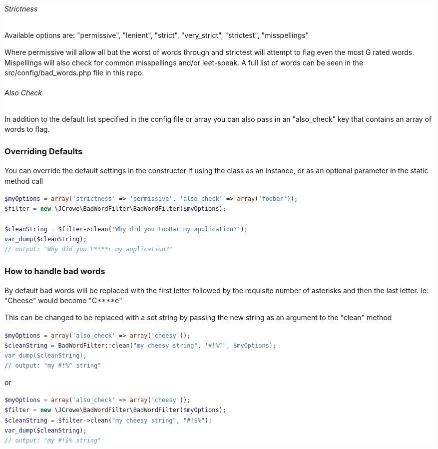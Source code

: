 <h6>Strictness</h6>

Available options are:
"permissive",
"lenient",
"strict",
"very_strict",
"strictest",
"misspellings"

Where permissive will allow all but the worst of words through and strictest will attempt to flag even the most G rated words.
Mispellings will also check for common misspellings and/or leet-speak. A full list of words can be seen in the src/config/bad_words.php file in this repo.


<h6>Also Check</h6>

In addition to the default list specified in the config file or array you can also pass in an "also_check" key that contains an array of words
to flag.



<h3>Overriding Defaults</h3>

You can override the default settings in the constructor if using the class as an instance, or as an optional parameter in the static method call

```php
$myOptions = array('strictness' => 'permissive', 'also_check' => array('foobar'));
$filter = new \JCrowe\BadWordFilter\BadWordFilter($myOptions);

$cleanString = $filter->clean('Why did you FooBar my application?');
var_dump($cleanString);
// output: "Why did you F****r my application?"
```


<h3>How to handle bad words</h3>

By default bad words will be replaced with the first letter followed by the requisite number of asterisks and then the last letter. Ie:
"Cheese" would become "C****e"

This can be changed to be replaced with a set string by passing the new string as an argument to the "clean" method

```php
$myOptions = array('also_check' => array('cheesy'));
$cleanString = BadWordFilter::clean("my cheesy string", '#!%^", $myOptions);
var_dump($cleanString);
// output: "my #!%^ string"
```

or

```php
$myOptions = array('also_check' => array('cheesy'));
$filter = new \JCrowe\BadWordFilter\BadWordFilter($myOptions);
$cleanString = $filter->clean("my cheesy string", "#!$%");
var_dump($cleanString);
// output: "my #!$% string"
```
